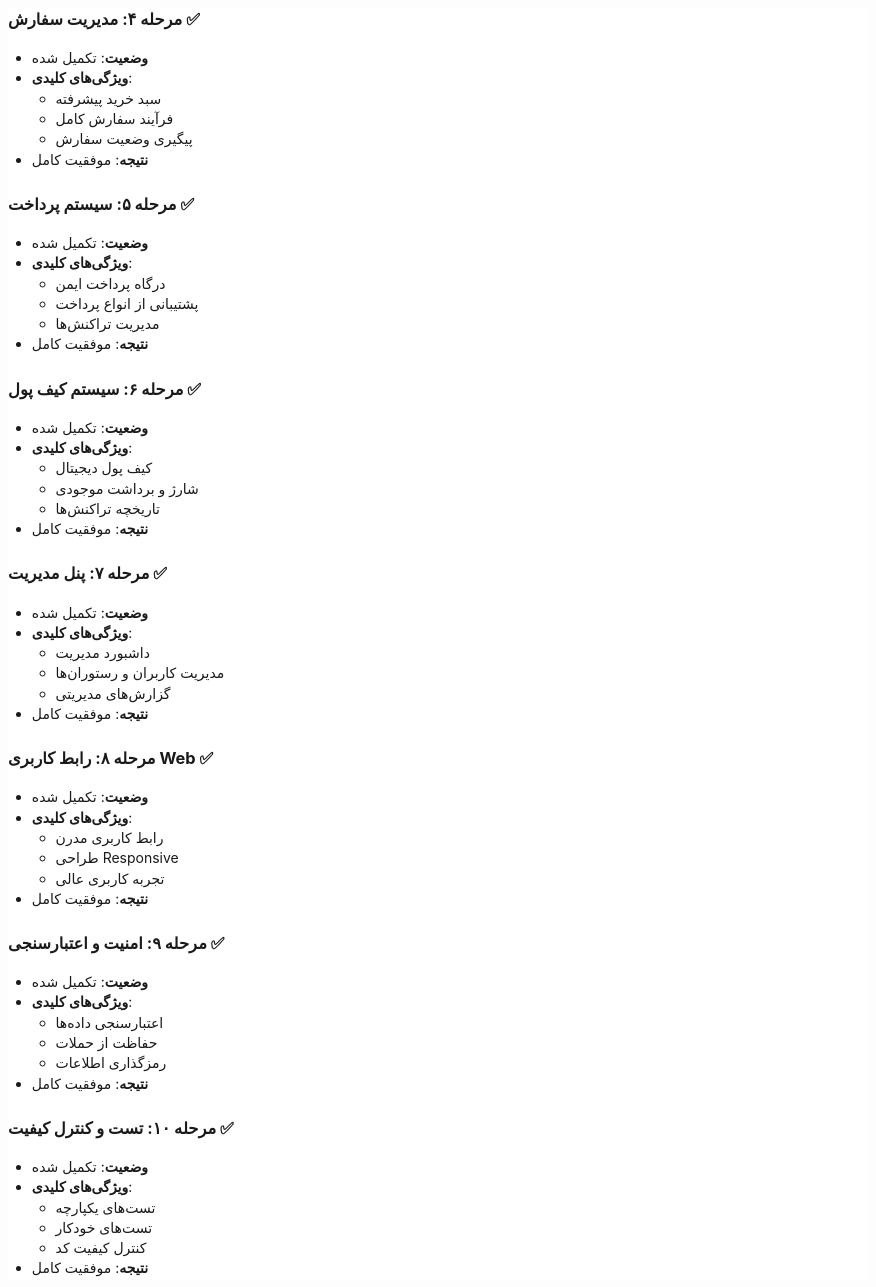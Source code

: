 ### مرحله ۴: مدیریت سفارش ✅
- **وضعیت**: تکمیل شده
- **ویژگی‌های کلیدی**:
  - سبد خرید پیشرفته
  - فرآیند سفارش کامل
  - پیگیری وضعیت سفارش
- **نتیجه**: موفقیت کامل

### مرحله ۵: سیستم پرداخت ✅
- **وضعیت**: تکمیل شده
- **ویژگی‌های کلیدی**:
  - درگاه پرداخت ایمن
  - پشتیبانی از انواع پرداخت
  - مدیریت تراکنش‌ها
- **نتیجه**: موفقیت کامل

### مرحله ۶: سیستم کیف پول ✅
- **وضعیت**: تکمیل شده
- **ویژگی‌های کلیدی**:
  - کیف پول دیجیتال
  - شارژ و برداشت موجودی
  - تاریخچه تراکنش‌ها
- **نتیجه**: موفقیت کامل

### مرحله ۷: پنل مدیریت ✅
- **وضعیت**: تکمیل شده
- **ویژگی‌های کلیدی**:
  - داشبورد مدیریت
  - مدیریت کاربران و رستوران‌ها
  - گزارش‌های مدیریتی
- **نتیجه**: موفقیت کامل

### مرحله ۸: رابط کاربری Web ✅
- **وضعیت**: تکمیل شده
- **ویژگی‌های کلیدی**:
  - رابط کاربری مدرن
  - طراحی Responsive
  - تجربه کاربری عالی
- **نتیجه**: موفقیت کامل

### مرحله ۹: امنیت و اعتبارسنجی ✅
- **وضعیت**: تکمیل شده
- **ویژگی‌های کلیدی**:
  - اعتبارسنجی داده‌ها
  - حفاظت از حملات
  - رمزگذاری اطلاعات
- **نتیجه**: موفقیت کامل

### مرحله ۱۰: تست و کنترل کیفیت ✅
- **وضعیت**: تکمیل شده
- **ویژگی‌های کلیدی**:
  - تست‌های یکپارچه
  - تست‌های خودکار
  - کنترل کیفیت کد
- **نتیجه**: موفقیت کامل
